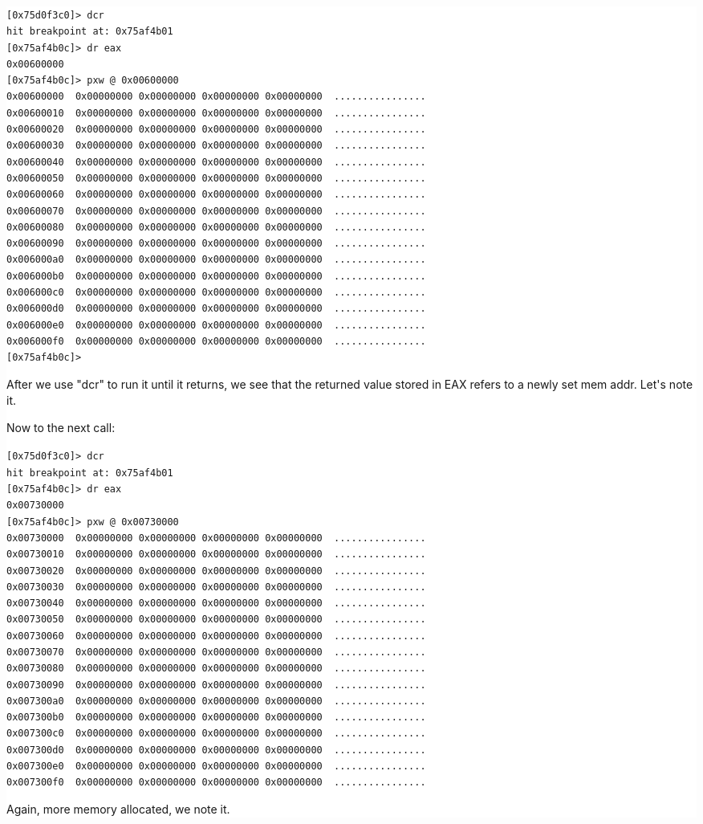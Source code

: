 ```
[0x75d0f3c0]> dcr
hit breakpoint at: 0x75af4b01
[0x75af4b0c]> dr eax
0x00600000
[0x75af4b0c]> pxw @ 0x00600000
0x00600000  0x00000000 0x00000000 0x00000000 0x00000000  ................
0x00600010  0x00000000 0x00000000 0x00000000 0x00000000  ................
0x00600020  0x00000000 0x00000000 0x00000000 0x00000000  ................
0x00600030  0x00000000 0x00000000 0x00000000 0x00000000  ................
0x00600040  0x00000000 0x00000000 0x00000000 0x00000000  ................
0x00600050  0x00000000 0x00000000 0x00000000 0x00000000  ................
0x00600060  0x00000000 0x00000000 0x00000000 0x00000000  ................
0x00600070  0x00000000 0x00000000 0x00000000 0x00000000  ................
0x00600080  0x00000000 0x00000000 0x00000000 0x00000000  ................
0x00600090  0x00000000 0x00000000 0x00000000 0x00000000  ................
0x006000a0  0x00000000 0x00000000 0x00000000 0x00000000  ................
0x006000b0  0x00000000 0x00000000 0x00000000 0x00000000  ................
0x006000c0  0x00000000 0x00000000 0x00000000 0x00000000  ................
0x006000d0  0x00000000 0x00000000 0x00000000 0x00000000  ................
0x006000e0  0x00000000 0x00000000 0x00000000 0x00000000  ................
0x006000f0  0x00000000 0x00000000 0x00000000 0x00000000  ................
[0x75af4b0c]>
```
After we use "dcr" to run it until it returns, we see that the returned value stored in EAX refers to a newly set mem addr. Let's note it.


Now to the next call:

```
[0x75d0f3c0]> dcr
hit breakpoint at: 0x75af4b01
[0x75af4b0c]> dr eax
0x00730000
[0x75af4b0c]> pxw @ 0x00730000
0x00730000  0x00000000 0x00000000 0x00000000 0x00000000  ................
0x00730010  0x00000000 0x00000000 0x00000000 0x00000000  ................
0x00730020  0x00000000 0x00000000 0x00000000 0x00000000  ................
0x00730030  0x00000000 0x00000000 0x00000000 0x00000000  ................
0x00730040  0x00000000 0x00000000 0x00000000 0x00000000  ................
0x00730050  0x00000000 0x00000000 0x00000000 0x00000000  ................
0x00730060  0x00000000 0x00000000 0x00000000 0x00000000  ................
0x00730070  0x00000000 0x00000000 0x00000000 0x00000000  ................
0x00730080  0x00000000 0x00000000 0x00000000 0x00000000  ................
0x00730090  0x00000000 0x00000000 0x00000000 0x00000000  ................
0x007300a0  0x00000000 0x00000000 0x00000000 0x00000000  ................
0x007300b0  0x00000000 0x00000000 0x00000000 0x00000000  ................
0x007300c0  0x00000000 0x00000000 0x00000000 0x00000000  ................
0x007300d0  0x00000000 0x00000000 0x00000000 0x00000000  ................
0x007300e0  0x00000000 0x00000000 0x00000000 0x00000000  ................
0x007300f0  0x00000000 0x00000000 0x00000000 0x00000000  ................
```
Again, more memory allocated, we note it.
